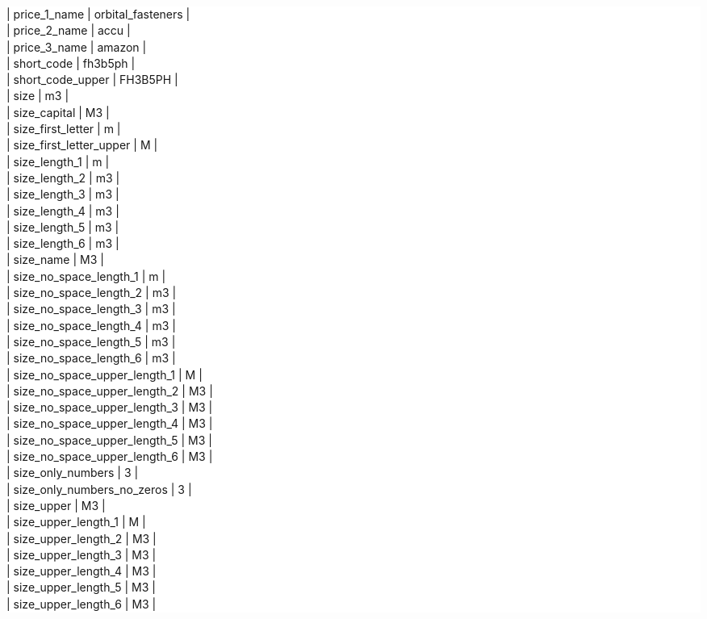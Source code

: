 | price_1_name | orbital_fasteners |  
| price_2_name | accu |  
| price_3_name | amazon |  
| short_code | fh3b5ph |  
| short_code_upper | FH3B5PH |  
| size | m3 |  
| size_capital | M3 |  
| size_first_letter | m |  
| size_first_letter_upper | M |  
| size_length_1 | m |  
| size_length_2 | m3 |  
| size_length_3 | m3 |  
| size_length_4 | m3 |  
| size_length_5 | m3 |  
| size_length_6 | m3 |  
| size_name | M3 |  
| size_no_space_length_1 | m |  
| size_no_space_length_2 | m3 |  
| size_no_space_length_3 | m3 |  
| size_no_space_length_4 | m3 |  
| size_no_space_length_5 | m3 |  
| size_no_space_length_6 | m3 |  
| size_no_space_upper_length_1 | M |  
| size_no_space_upper_length_2 | M3 |  
| size_no_space_upper_length_3 | M3 |  
| size_no_space_upper_length_4 | M3 |  
| size_no_space_upper_length_5 | M3 |  
| size_no_space_upper_length_6 | M3 |  
| size_only_numbers | 3 |  
| size_only_numbers_no_zeros | 3 |  
| size_upper | M3 |  
| size_upper_length_1 | M |  
| size_upper_length_2 | M3 |  
| size_upper_length_3 | M3 |  
| size_upper_length_4 | M3 |  
| size_upper_length_5 | M3 |  
| size_upper_length_6 | M3 |  